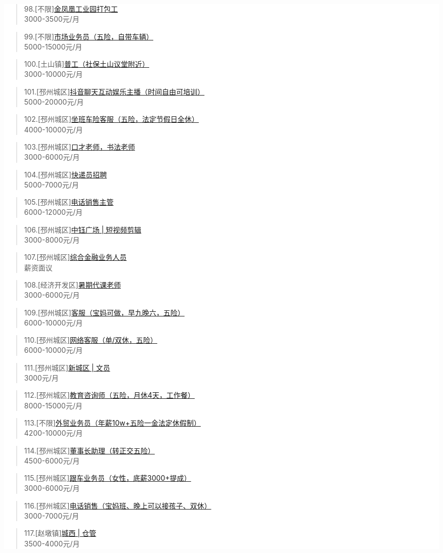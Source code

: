 >98.[不限][金凤凰工业园打包工](https://www.pizhouzhipin.com/job/29301)<br>
>3000-3500元/月

>99.[不限][市场业务员（五险，自带车辆）](https://www.pizhouzhipin.com/job/33318)<br>
>5000-15000元/月

>100.[土山镇][普工（社保土山议堂附近）](https://www.pizhouzhipin.com/job/33319)<br>
>3000-10000元/月

>101.[邳州城区][抖音聊天互动娱乐主播（时间自由可培训）](https://www.pizhouzhipin.com/job/26980)<br>
>5000-20000元/月

>102.[邳州城区][坐班车险客服（五险，法定节假日全休）](https://www.pizhouzhipin.com/job/30881)<br>
>4000-10000元/月

>103.[邳州城区][口才老师，书法老师](https://www.pizhouzhipin.com/job/6410)<br>
>3000-6000元/月

>104.[邳州城区][快递员招聘](https://www.pizhouzhipin.com/job/34561)<br>
>5000-7000元/月

>105.[邳州城区][电话销售主管](https://www.pizhouzhipin.com/job/35568)<br>
>6000-12000元/月

>106.[邳州城区][中钰广场 | 短视频剪辑](https://www.pizhouzhipin.com/job/33751)<br>
>3000-8000元/月

>107.[邳州城区][综合金融业务人员](https://www.pizhouzhipin.com/job/33946)<br>
>薪资面议

>108.[经济开发区][暑期代课老师](https://www.pizhouzhipin.com/job/29819)<br>
>3000-6000元/月

>109.[邳州城区][客服（宝妈可做，早九晚六，五险）](https://www.pizhouzhipin.com/job/35659)<br>
>6000-10000元/月

>110.[邳州城区][网络客服（单/双休，五险）](https://www.pizhouzhipin.com/job/27736)<br>
>6000-10000元/月

>111.[邳州城区][新城区 | 文员](https://www.pizhouzhipin.com/job/35658)<br>
>3000元/月

>112.[邳州城区][教育咨询师（五险，月休4天，工作餐）](https://www.pizhouzhipin.com/job/35313)<br>
>8000-15000元/月

>113.[不限][外贸业务员（年薪10w+五险一金法定休假制）](https://www.pizhouzhipin.com/job/30961)<br>
>4200-10000元/月

>114.[邳州城区][董事长助理（转正交五险）](https://www.pizhouzhipin.com/job/35290)<br>
>4500-6000元/月

>115.[邳州城区][跟车业务员（女性，底薪3000+提成）](https://www.pizhouzhipin.com/job/17117)<br>
>3000-6000元/月

>116.[邳州城区][电话销售（宝妈班、晚上可以接孩子、双休）](https://www.pizhouzhipin.com/job/23277)<br>
>3000-7000元/月

>117.[赵墩镇][城西 | 仓管](https://www.pizhouzhipin.com/job/35632)<br>
>3500-4000元/月
